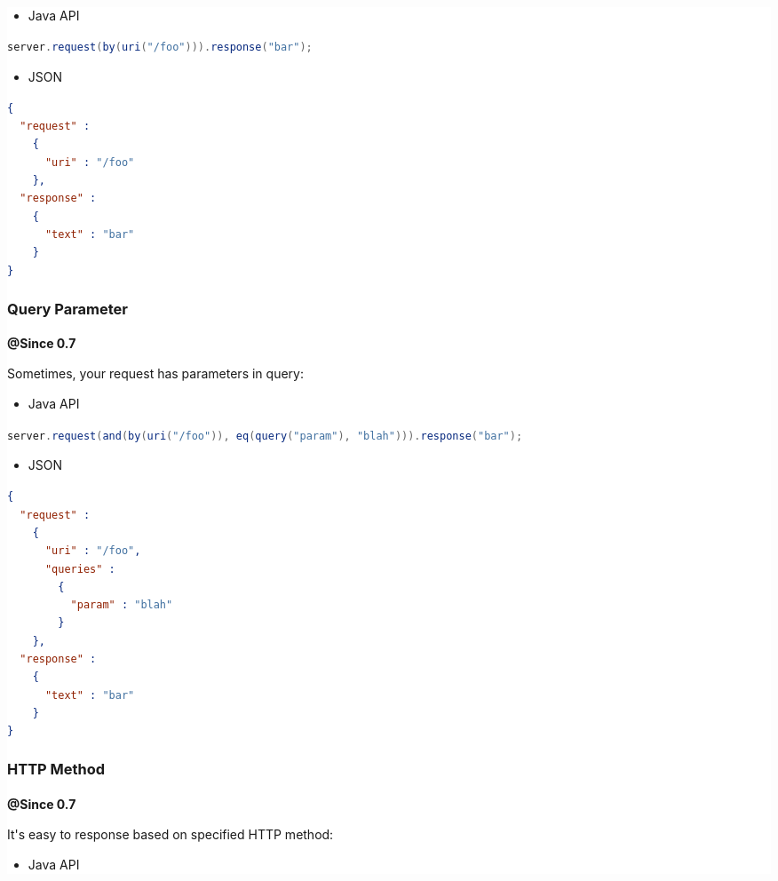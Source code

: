 * Java API

```java
server.request(by(uri("/foo"))).response("bar");
```

* JSON

```json
{
  "request" :
    {
      "uri" : "/foo"
    },
  "response" :
    {
      "text" : "bar"
    }
}
```
### Query Parameter
**@Since 0.7**

Sometimes, your request has parameters in query:

* Java API

```java
server.request(and(by(uri("/foo")), eq(query("param"), "blah"))).response("bar");
```

* JSON

```json
{
  "request" :
    {
      "uri" : "/foo",
      "queries" : 
        {
          "param" : "blah"
        }
    },
  "response" :
    {
      "text" : "bar"
    }
}
```

### HTTP Method
**@Since 0.7**

It's easy to response based on specified HTTP method:

* Java API

